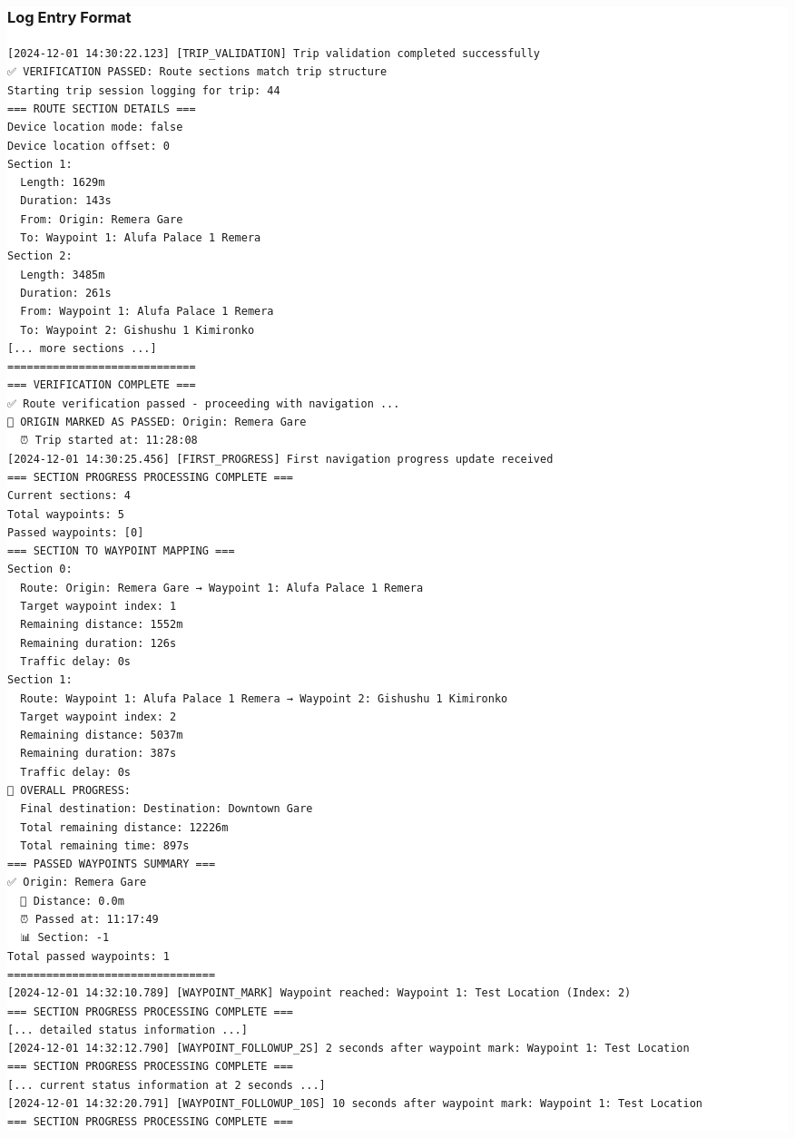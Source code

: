 ### Log Entry Format
```
[2024-12-01 14:30:22.123] [TRIP_VALIDATION] Trip validation completed successfully
✅ VERIFICATION PASSED: Route sections match trip structure
Starting trip session logging for trip: 44
=== ROUTE SECTION DETAILS ===
Device location mode: false
Device location offset: 0
Section 1:
  Length: 1629m
  Duration: 143s
  From: Origin: Remera Gare
  To: Waypoint 1: Alufa Palace 1 Remera
Section 2:
  Length: 3485m
  Duration: 261s
  From: Waypoint 1: Alufa Palace 1 Remera
  To: Waypoint 2: Gishushu 1 Kimironko
[... more sections ...]
=============================
=== VERIFICATION COMPLETE ===
✅ Route verification passed - proceeding with navigation ...
🏁 ORIGIN MARKED AS PASSED: Origin: Remera Gare
  ⏰ Trip started at: 11:28:08
[2024-12-01 14:30:25.456] [FIRST_PROGRESS] First navigation progress update received
=== SECTION PROGRESS PROCESSING COMPLETE ===
Current sections: 4
Total waypoints: 5
Passed waypoints: [0]
=== SECTION TO WAYPOINT MAPPING ===
Section 0:
  Route: Origin: Remera Gare → Waypoint 1: Alufa Palace 1 Remera
  Target waypoint index: 1
  Remaining distance: 1552m
  Remaining duration: 126s
  Traffic delay: 0s
Section 1:
  Route: Waypoint 1: Alufa Palace 1 Remera → Waypoint 2: Gishushu 1 Kimironko
  Target waypoint index: 2
  Remaining distance: 5037m
  Remaining duration: 387s
  Traffic delay: 0s
📍 OVERALL PROGRESS:
  Final destination: Destination: Downtown Gare
  Total remaining distance: 12226m
  Total remaining time: 897s
=== PASSED WAYPOINTS SUMMARY ===
✅ Origin: Remera Gare
  📍 Distance: 0.0m
  ⏰ Passed at: 11:17:49
  📊 Section: -1
Total passed waypoints: 1
================================
[2024-12-01 14:32:10.789] [WAYPOINT_MARK] Waypoint reached: Waypoint 1: Test Location (Index: 2)
=== SECTION PROGRESS PROCESSING COMPLETE ===
[... detailed status information ...]
[2024-12-01 14:32:12.790] [WAYPOINT_FOLLOWUP_2S] 2 seconds after waypoint mark: Waypoint 1: Test Location
=== SECTION PROGRESS PROCESSING COMPLETE ===
[... current status information at 2 seconds ...]
[2024-12-01 14:32:20.791] [WAYPOINT_FOLLOWUP_10S] 10 seconds after waypoint mark: Waypoint 1: Test Location
=== SECTION PROGRESS PROCESSING COMPLETE ===
```